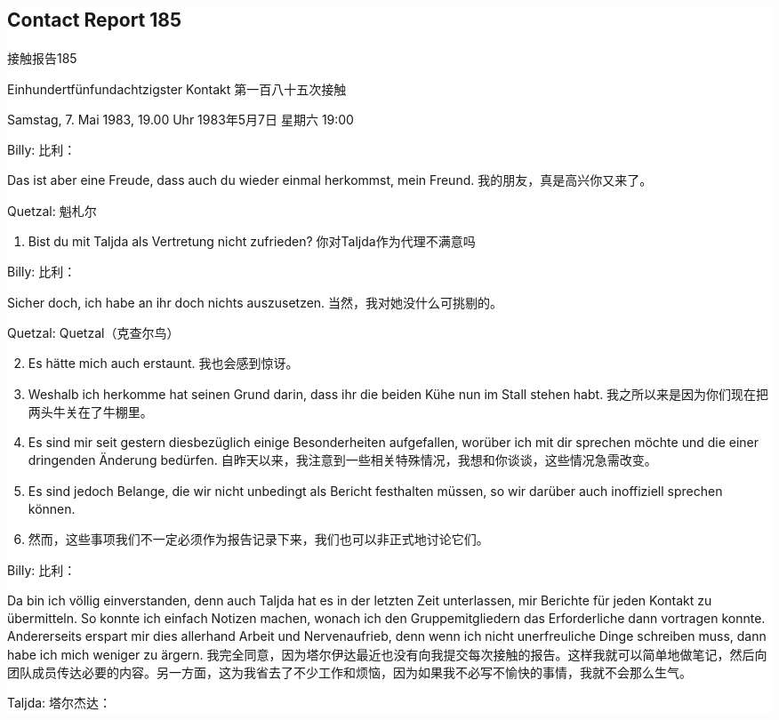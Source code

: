 ## Contact Report 185
接触报告185

Einhundertfünfundachtzigster Kontakt
第一百八十五次接触

Samstag, 7. Mai 1983, 19.00 Uhr
1983年5月7日 星期六 19:00

Billy:
比利：

Das ist aber eine Freude, dass auch du wieder einmal herkommst, mein Freund.
我的朋友，真是高兴你又来了。

Quetzal:
魁札尔

1. Bist du mit Taljda als Vertretung nicht zufrieden?
你对Taljda作为代理不满意吗

Billy:
比利：

Sicher doch, ich habe an ihr doch nichts auszusetzen.
当然，我对她没什么可挑剔的。

Quetzal:
Quetzal（克查尔鸟）

2. Es hätte mich auch erstaunt.
我也会感到惊讶。

3. Weshalb ich herkomme hat seinen Grund darin, dass ihr die beiden Kühe nun im Stall stehen habt.
我之所以来是因为你们现在把两头牛关在了牛棚里。

4. Es sind mir seit gestern diesbezüglich einige Besonderheiten aufgefallen, worüber ich mit dir sprechen möchte und die einer dringenden Änderung bedürfen.
自昨天以来，我注意到一些相关特殊情况，我想和你谈谈，这些情况急需改变。

5. Es sind jedoch Belange, die wir nicht unbedingt als Bericht festhalten müssen, so wir darüber auch inoffiziell sprechen können.
5. 然而，这些事项我们不一定必须作为报告记录下来，我们也可以非正式地讨论它们。

Billy:
比利：

Da bin ich völlig einverstanden, denn auch Taljda hat es in der letzten Zeit unterlassen, mir Berichte für jeden Kontakt zu übermitteln. So konnte ich einfach Notizen machen, wonach ich den Gruppemitgliedern das Erforderliche dann vortragen konnte. Andererseits erspart mir dies allerhand Arbeit und Nervenaufrieb, denn wenn ich nicht unerfreuliche Dinge schreiben muss, dann habe ich mich weniger zu ärgern.
我完全同意，因为塔尔伊达最近也没有向我提交每次接触的报告。这样我就可以简单地做笔记，然后向团队成员传达必要的内容。另一方面，这为我省去了不少工作和烦恼，因为如果我不必写不愉快的事情，我就不会那么生气。

Taljda:
塔尔杰达：
